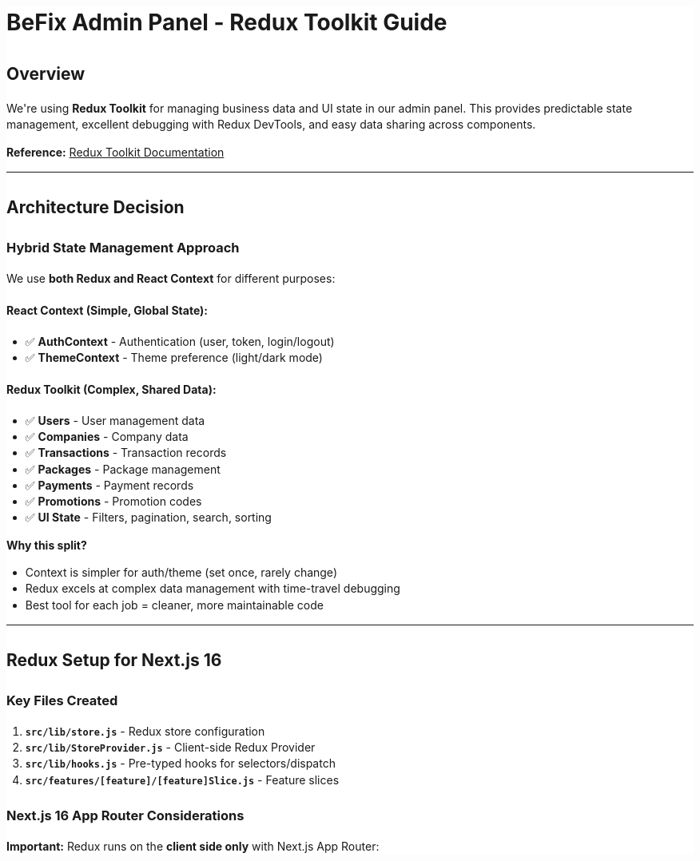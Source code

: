 # BeFix Admin Panel - Redux Toolkit Guide

## Overview

We're using **Redux Toolkit** for managing business data and UI state in our admin panel. This provides predictable state management, excellent debugging with Redux DevTools, and easy data sharing across components.

**Reference:** [Redux Toolkit Documentation](https://redux-toolkit.js.org/tutorials/quick-start)

---

## Architecture Decision

### Hybrid State Management Approach

We use **both Redux and React Context** for different purposes:

#### React Context (Simple, Global State):
- ✅ **AuthContext** - Authentication (user, token, login/logout)
- ✅ **ThemeContext** - Theme preference (light/dark mode)

#### Redux Toolkit (Complex, Shared Data):
- ✅ **Users** - User management data
- ✅ **Companies** - Company data
- ✅ **Transactions** - Transaction records
- ✅ **Packages** - Package management
- ✅ **Payments** - Payment records
- ✅ **Promotions** - Promotion codes
- ✅ **UI State** - Filters, pagination, search, sorting

**Why this split?**
- Context is simpler for auth/theme (set once, rarely change)
- Redux excels at complex data management with time-travel debugging
- Best tool for each job = cleaner, more maintainable code

---

## Redux Setup for Next.js 16

### Key Files Created

1. **`src/lib/store.js`** - Redux store configuration
2. **`src/lib/StoreProvider.js`** - Client-side Redux Provider
3. **`src/lib/hooks.js`** - Pre-typed hooks for selectors/dispatch
4. **`src/features/[feature]/[feature]Slice.js`** - Feature slices

### Next.js 16 App Router Considerations

**Important:** Redux runs on the **client side only** with Next.js App Router:

